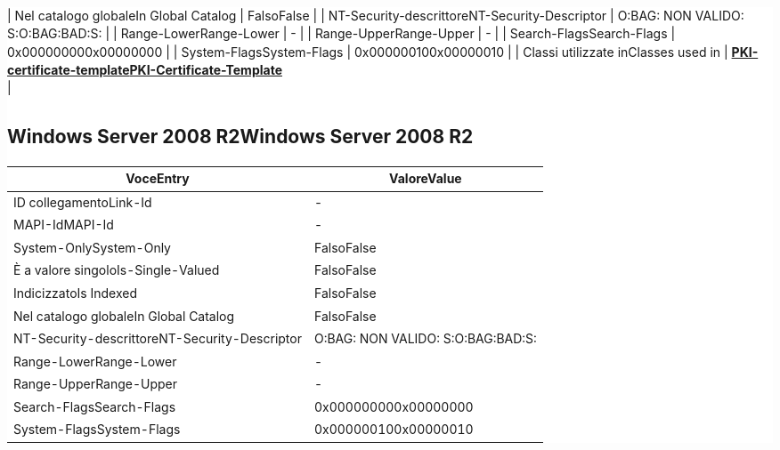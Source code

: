 | <span data-ttu-id="84d06-187">Nel catalogo globale</span><span class="sxs-lookup"><span data-stu-id="84d06-187">In Global Catalog</span></span>      | <span data-ttu-id="84d06-188">Falso</span><span class="sxs-lookup"><span data-stu-id="84d06-188">False</span></span>                                                                   |
| <span data-ttu-id="84d06-189">NT-Security-descrittore</span><span class="sxs-lookup"><span data-stu-id="84d06-189">NT-Security-Descriptor</span></span> | <span data-ttu-id="84d06-190">O:BAG: NON VALIDO: S:</span><span class="sxs-lookup"><span data-stu-id="84d06-190">O:BAG:BAD:S:</span></span>                                                            |
| <span data-ttu-id="84d06-191">Range-Lower</span><span class="sxs-lookup"><span data-stu-id="84d06-191">Range-Lower</span></span>            | \-                                                                      |
| <span data-ttu-id="84d06-192">Range-Upper</span><span class="sxs-lookup"><span data-stu-id="84d06-192">Range-Upper</span></span>            | \-                                                                      |
| <span data-ttu-id="84d06-193">Search-Flags</span><span class="sxs-lookup"><span data-stu-id="84d06-193">Search-Flags</span></span>           | <span data-ttu-id="84d06-194">0x00000000</span><span class="sxs-lookup"><span data-stu-id="84d06-194">0x00000000</span></span>                                                              |
| <span data-ttu-id="84d06-195">System-Flags</span><span class="sxs-lookup"><span data-stu-id="84d06-195">System-Flags</span></span>           | <span data-ttu-id="84d06-196">0x00000010</span><span class="sxs-lookup"><span data-stu-id="84d06-196">0x00000010</span></span>                                                              |
| <span data-ttu-id="84d06-197">Classi utilizzate in</span><span class="sxs-lookup"><span data-stu-id="84d06-197">Classes used in</span></span>        | [<span data-ttu-id="84d06-198">**PKI-certificate-template**</span><span class="sxs-lookup"><span data-stu-id="84d06-198">**PKI-Certificate-Template**</span></span>](c-pkicertificatetemplate.md)<br/> |



## <a name="windows-server-2008-r2"></a><span data-ttu-id="84d06-199">Windows Server 2008 R2</span><span class="sxs-lookup"><span data-stu-id="84d06-199">Windows Server 2008 R2</span></span>



| <span data-ttu-id="84d06-200">Voce</span><span class="sxs-lookup"><span data-stu-id="84d06-200">Entry</span></span> | <span data-ttu-id="84d06-201">Valore</span><span class="sxs-lookup"><span data-stu-id="84d06-201">Value</span></span> |
|------------------------|-------------------------------------------------------------------------|
| <span data-ttu-id="84d06-202">ID collegamento</span><span class="sxs-lookup"><span data-stu-id="84d06-202">Link-Id</span></span>                | \-                                                                      |
| <span data-ttu-id="84d06-203">MAPI-Id</span><span class="sxs-lookup"><span data-stu-id="84d06-203">MAPI-Id</span></span>                | \-                                                                      |
| <span data-ttu-id="84d06-204">System-Only</span><span class="sxs-lookup"><span data-stu-id="84d06-204">System-Only</span></span>            | <span data-ttu-id="84d06-205">Falso</span><span class="sxs-lookup"><span data-stu-id="84d06-205">False</span></span>                                                                   |
| <span data-ttu-id="84d06-206">È a valore singolo</span><span class="sxs-lookup"><span data-stu-id="84d06-206">Is-Single-Valued</span></span>       | <span data-ttu-id="84d06-207">Falso</span><span class="sxs-lookup"><span data-stu-id="84d06-207">False</span></span>                                                                   |
| <span data-ttu-id="84d06-208">Indicizzato</span><span class="sxs-lookup"><span data-stu-id="84d06-208">Is Indexed</span></span>             | <span data-ttu-id="84d06-209">Falso</span><span class="sxs-lookup"><span data-stu-id="84d06-209">False</span></span>                                                                   |
| <span data-ttu-id="84d06-210">Nel catalogo globale</span><span class="sxs-lookup"><span data-stu-id="84d06-210">In Global Catalog</span></span>      | <span data-ttu-id="84d06-211">Falso</span><span class="sxs-lookup"><span data-stu-id="84d06-211">False</span></span>                                                                   |
| <span data-ttu-id="84d06-212">NT-Security-descrittore</span><span class="sxs-lookup"><span data-stu-id="84d06-212">NT-Security-Descriptor</span></span> | <span data-ttu-id="84d06-213">O:BAG: NON VALIDO: S:</span><span class="sxs-lookup"><span data-stu-id="84d06-213">O:BAG:BAD:S:</span></span>                                                            |
| <span data-ttu-id="84d06-214">Range-Lower</span><span class="sxs-lookup"><span data-stu-id="84d06-214">Range-Lower</span></span>            | \-                                                                      |
| <span data-ttu-id="84d06-215">Range-Upper</span><span class="sxs-lookup"><span data-stu-id="84d06-215">Range-Upper</span></span>            | \-                                                                      |
| <span data-ttu-id="84d06-216">Search-Flags</span><span class="sxs-lookup"><span data-stu-id="84d06-216">Search-Flags</span></span>           | <span data-ttu-id="84d06-217">0x00000000</span><span class="sxs-lookup"><span data-stu-id="84d06-217">0x00000000</span></span>                                                              |
| <span data-ttu-id="84d06-218">System-Flags</span><span class="sxs-lookup"><span data-stu-id="84d06-218">System-Flags</span></span>           | <span data-ttu-id="84d06-219">0x00000010</span><span class="sxs-lookup"><span data-stu-id="84d06-219">0x00000010</span></span>                                                              |